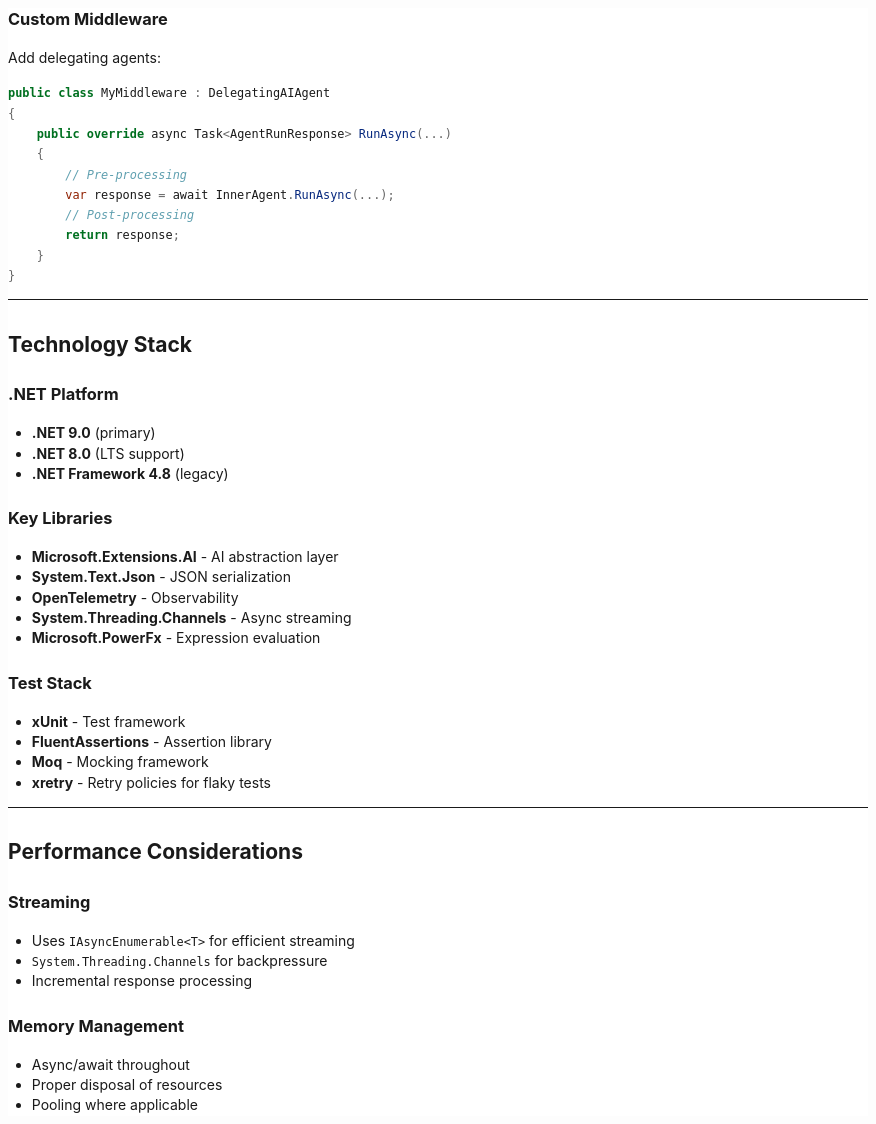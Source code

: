 ### Custom Middleware
Add delegating agents:
```csharp
public class MyMiddleware : DelegatingAIAgent
{
    public override async Task<AgentRunResponse> RunAsync(...)
    {
        // Pre-processing
        var response = await InnerAgent.RunAsync(...);
        // Post-processing
        return response;
    }
}
```

---

## Technology Stack

### .NET Platform
- **.NET 9.0** (primary)
- **.NET 8.0** (LTS support)
- **.NET Framework 4.8** (legacy)

### Key Libraries
- **Microsoft.Extensions.AI** - AI abstraction layer
- **System.Text.Json** - JSON serialization
- **OpenTelemetry** - Observability
- **System.Threading.Channels** - Async streaming
- **Microsoft.PowerFx** - Expression evaluation

### Test Stack
- **xUnit** - Test framework
- **FluentAssertions** - Assertion library
- **Moq** - Mocking framework
- **xretry** - Retry policies for flaky tests

---

## Performance Considerations

### Streaming
- Uses `IAsyncEnumerable<T>` for efficient streaming
- `System.Threading.Channels` for backpressure
- Incremental response processing

### Memory Management
- Async/await throughout
- Proper disposal of resources
- Pooling where applicable
